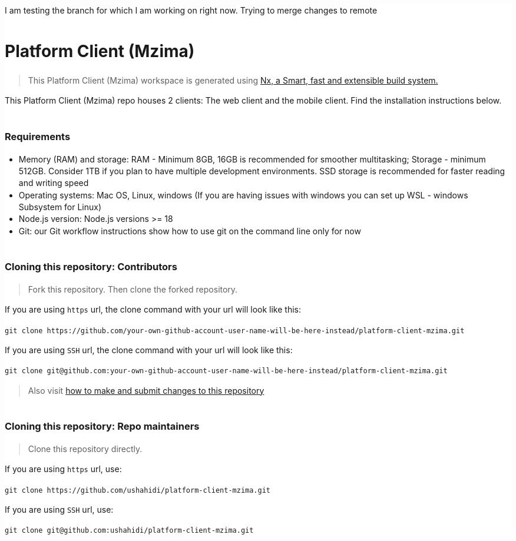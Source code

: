 I am testing the branch for which I am working on right now. Trying to merge changes to remote

# Platform Client (Mzima)

> This Platform Client (Mzima) workspace is generated using [Nx, a Smart, fast and extensible build system.](https://nx.dev)

This Platform Client (Mzima) repo houses 2 clients: The web client and the mobile client. Find the installation instructions below.

#

### Requirements
- Memory (RAM) and storage: RAM - Minimum 8GB, 16GB is recommended for smoother multitasking; Storage - minimum 512GB. Consider 1TB if you plan to have multiple development environments. SSD storage is recommended for faster reading and writing speed
- Operating systems: Mac OS, Linux, windows (If you are having issues with windows you can set up WSL - windows Subsystem for Linux)
- Node.js version: Node.js versions >= 18
- Git: our Git workflow instructions show how to use git on the command line only for now

#

### Cloning this repository: Contributors
> Fork this repository. Then clone the forked repository. 

If you are using `https` url, the clone command with your url will look like this:

````
git clone https://github.com/your-own-github-account-user-name-will-be-here-instead/platform-client-mzima.git
````

If you are using `SSH` url, the clone command with your url will look like this:

````
git clone git@github.com:your-own-github-account-user-name-will-be-here-instead/platform-client-mzima.git
````

> Also visit [how to make and submit changes to this repository](https://github.com/ushahidi/platform-client-mzima#how-to-make-and-submit-changes-to-this-repository)

#

### Cloning this repository: Repo maintainers
> Clone this repository directly.

If you are using `https` url, use:

````
git clone https://github.com/ushahidi/platform-client-mzima.git
````

If you are using `SSH` url, use:

````
git clone git@github.com:ushahidi/platform-client-mzima.git
````
